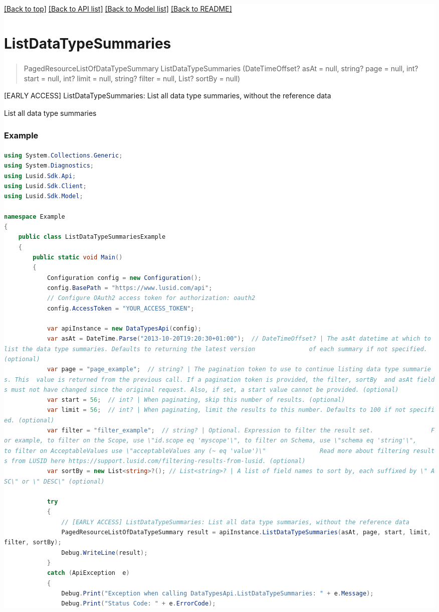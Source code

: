 [[Back to top]](#) [[Back to API list]](../README.md#documentation-for-api-endpoints) [[Back to Model list]](../README.md#documentation-for-models) [[Back to README]](../README.md)

<a id="listdatatypesummaries"></a>
# **ListDataTypeSummaries**
> PagedResourceListOfDataTypeSummary ListDataTypeSummaries (DateTimeOffset? asAt = null, string? page = null, int? start = null, int? limit = null, string? filter = null, List<string>? sortBy = null)

[EARLY ACCESS] ListDataTypeSummaries: List all data type summaries, without the reference data

List all data type summaries

### Example
```csharp
using System.Collections.Generic;
using System.Diagnostics;
using Lusid.Sdk.Api;
using Lusid.Sdk.Client;
using Lusid.Sdk.Model;

namespace Example
{
    public class ListDataTypeSummariesExample
    {
        public static void Main()
        {
            Configuration config = new Configuration();
            config.BasePath = "https://www.lusid.com/api";
            // Configure OAuth2 access token for authorization: oauth2
            config.AccessToken = "YOUR_ACCESS_TOKEN";

            var apiInstance = new DataTypesApi(config);
            var asAt = DateTime.Parse("2013-10-20T19:20:30+01:00");  // DateTimeOffset? | The asAt datetime at which to list the data type summaries. Defaults to returning the latest version               of each summary if not specified. (optional) 
            var page = "page_example";  // string? | The pagination token to use to continue listing data type summaries. This  value is returned from the previous call. If a pagination token is provided, the filter, sortBy  and asAt fields must not have changed since the original request. Also, if set, a start value cannot be provided. (optional) 
            var start = 56;  // int? | When paginating, skip this number of results. (optional) 
            var limit = 56;  // int? | When paginating, limit the results to this number. Defaults to 100 if not specified. (optional) 
            var filter = "filter_example";  // string? | Optional. Expression to filter the result set.                For example, to filter on the Scope, use \"id.scope eq 'myscope'\", to filter on Schema, use \"schema eq 'string'\",               to filter on AcceptableValues use \"acceptableValues any (~ eq 'value')\"               Read more about filtering results from LUSID here https://support.lusid.com/filtering-results-from-lusid. (optional) 
            var sortBy = new List<string>?(); // List<string>? | A list of field names to sort by, each suffixed by \" ASC\" or \" DESC\" (optional) 

            try
            {
                // [EARLY ACCESS] ListDataTypeSummaries: List all data type summaries, without the reference data
                PagedResourceListOfDataTypeSummary result = apiInstance.ListDataTypeSummaries(asAt, page, start, limit, filter, sortBy);
                Debug.WriteLine(result);
            }
            catch (ApiException  e)
            {
                Debug.Print("Exception when calling DataTypesApi.ListDataTypeSummaries: " + e.Message);
                Debug.Print("Status Code: " + e.ErrorCode);
```